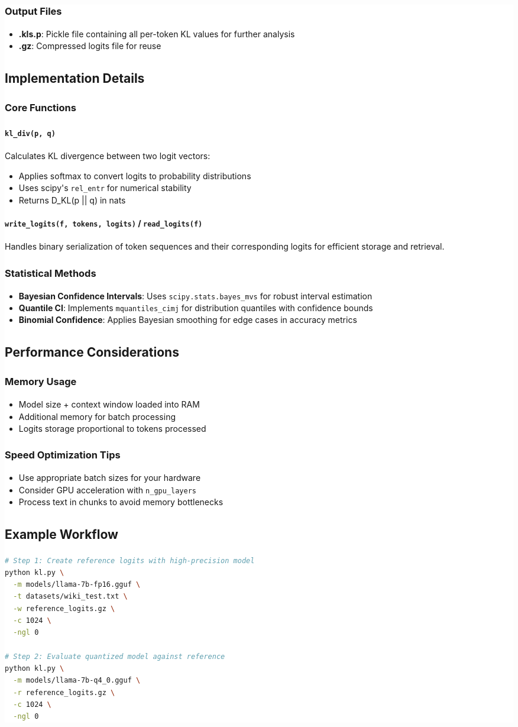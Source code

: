 ### Output Files
- **.kls.p**: Pickle file containing all per-token KL values for further analysis
- **.gz**: Compressed logits file for reuse

## Implementation Details

### Core Functions

#### `kl_div(p, q)`
Calculates KL divergence between two logit vectors:
- Applies softmax to convert logits to probability distributions
- Uses scipy's `rel_entr` for numerical stability
- Returns D_KL(p || q) in nats

#### `write_logits(f, tokens, logits)` / `read_logits(f)`
Handles binary serialization of token sequences and their corresponding logits for efficient storage and retrieval.

### Statistical Methods
- **Bayesian Confidence Intervals**: Uses `scipy.stats.bayes_mvs` for robust interval estimation
- **Quantile CI**: Implements `mquantiles_cimj` for distribution quantiles with confidence bounds
- **Binomial Confidence**: Applies Bayesian smoothing for edge cases in accuracy metrics

## Performance Considerations

### Memory Usage
- Model size + context window loaded into RAM
- Additional memory for batch processing
- Logits storage proportional to tokens processed

### Speed Optimization Tips
- Use appropriate batch sizes for your hardware
- Consider GPU acceleration with `n_gpu_layers`
- Process text in chunks to avoid memory bottlenecks

## Example Workflow

```bash
# Step 1: Create reference logits with high-precision model
python kl.py \
  -m models/llama-7b-fp16.gguf \
  -t datasets/wiki_test.txt \
  -w reference_logits.gz \
  -c 1024 \
  -ngl 0

# Step 2: Evaluate quantized model against reference
python kl.py \
  -m models/llama-7b-q4_0.gguf \
  -r reference_logits.gz \
  -c 1024 \
  -ngl 0
```

